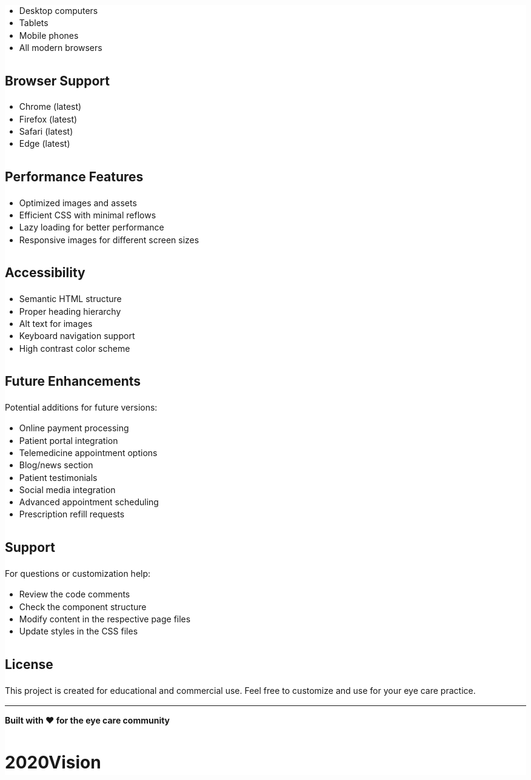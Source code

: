 - Desktop computers
- Tablets
- Mobile phones
- All modern browsers

## Browser Support

- Chrome (latest)
- Firefox (latest)
- Safari (latest)
- Edge (latest)

## Performance Features

- Optimized images and assets
- Efficient CSS with minimal reflows
- Lazy loading for better performance
- Responsive images for different screen sizes

## Accessibility

- Semantic HTML structure
- Proper heading hierarchy
- Alt text for images
- Keyboard navigation support
- High contrast color scheme

## Future Enhancements

Potential additions for future versions:

- Online payment processing
- Patient portal integration
- Telemedicine appointment options
- Blog/news section
- Patient testimonials
- Social media integration
- Advanced appointment scheduling
- Prescription refill requests

## Support

For questions or customization help:

- Review the code comments
- Check the component structure
- Modify content in the respective page files
- Update styles in the CSS files

## License

This project is created for educational and commercial use. Feel free to customize and use for your eye care practice.

---

**Built with ❤️ for the eye care community**
# 2020Vision
